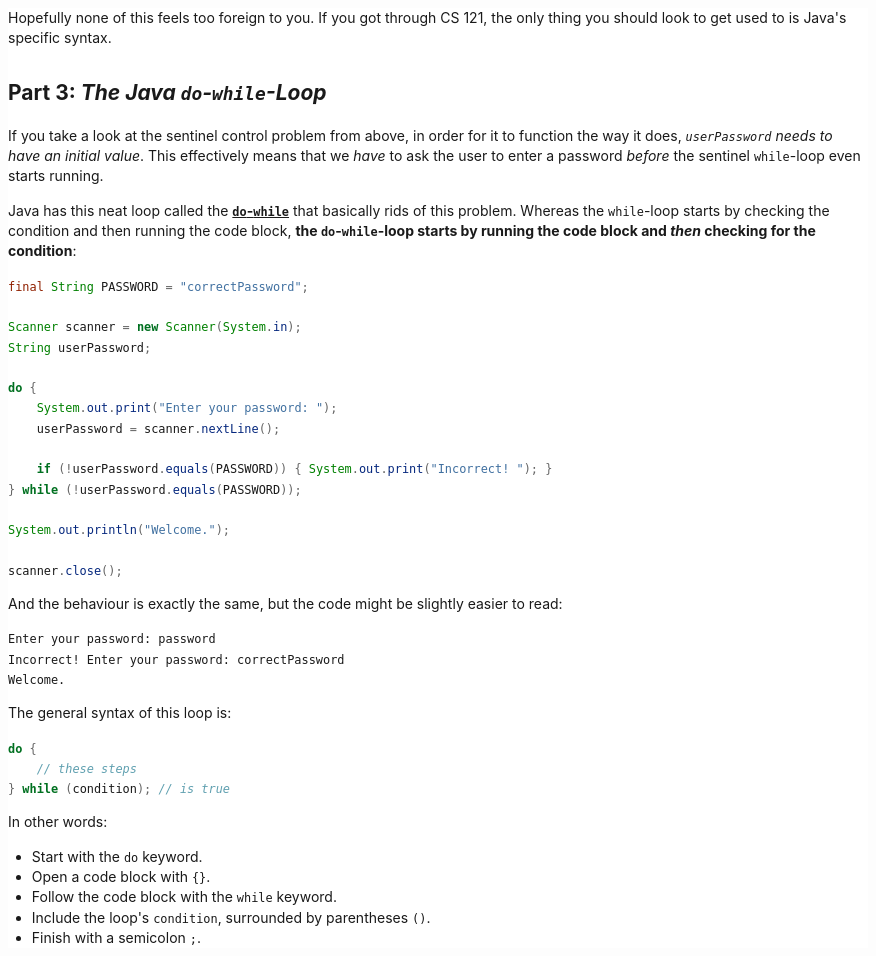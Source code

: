 Hopefully none of this feels too foreign to you. If you got through CS 121, the only thing you should look to get used to is Java's specific syntax.

<a id="3"></a>

## Part 3: _The Java `do`-`while`-Loop_

If you take a look at the sentinel control problem from above, in order for it to function the way it does, _`userPassword` needs to have an initial value_. This effectively means that we _have_ to ask the user to enter a password _before_ the sentinel `while`-loop even starts running.

Java has this neat loop called the [**`do`-`while`**](code/PasswordPrompter.java) that basically rids of this problem. Whereas the `while`-loop starts by checking the condition and then running the code block, **the `do`-`while`-loop starts by running the code block and _then_ checking for the condition**:

```java
final String PASSWORD = "correctPassword";

Scanner scanner = new Scanner(System.in);
String userPassword;

do {
    System.out.print("Enter your password: ");
    userPassword = scanner.nextLine();

    if (!userPassword.equals(PASSWORD)) { System.out.print("Incorrect! "); }
} while (!userPassword.equals(PASSWORD));

System.out.println("Welcome.");

scanner.close();
```

And the behaviour is exactly the same, but the code might be slightly easier to read:

```
Enter your password: password
Incorrect! Enter your password: correctPassword
Welcome.
```

The general syntax of this loop is:

```java
do {
    // these steps
} while (condition); // is true
```

In other words:

- Start with the `do` keyword.
- Open a code block with `{}`.
- Follow the code block with the `while` keyword.
- Include the loop's `condition`, surrounded by parentheses `()`.
- Finish with a semicolon `;`.
